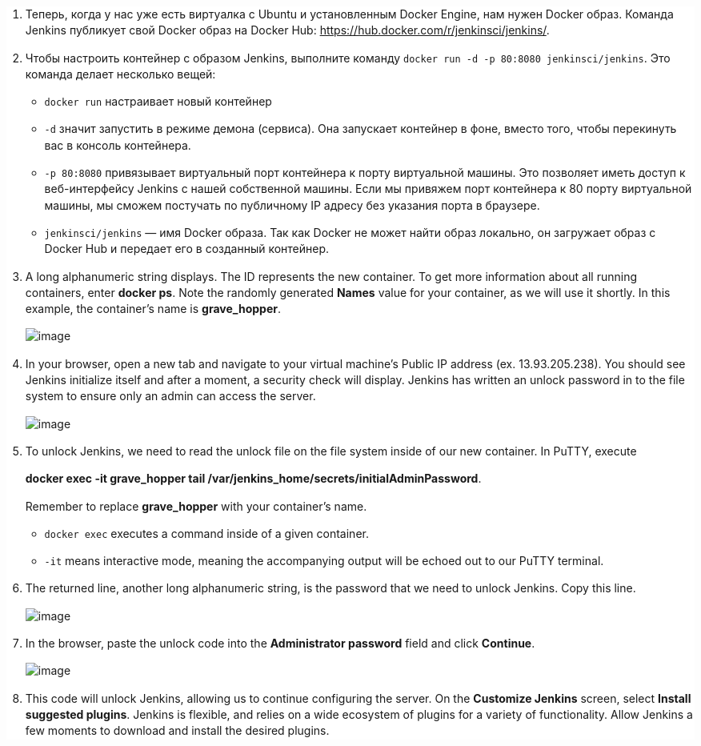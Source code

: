 1. Теперь, когда у нас уже есть виртуалка с Ubuntu и установленным Docker Engine, нам нужен Docker образ. Команда Jenkins публикует свой Docker образ на Docker Hub:
<https://hub.docker.com/r/jenkinsci/jenkins/>.

1. Чтобы настроить контейнер с образом Jenkins, выполните команду `docker run -d -p 80:8080 jenkinsci/jenkins`. Это команда делает несколько вещей:

    - `docker run` настраивает новый контейнер

    - `-d` значит запустить в режиме демона (сервиса). Она запускает контейнер в фоне, вместо того, чтобы перекинуть вас в консоль контейнера.

    - `-p 80:8080` привязывает виртуальный порт контейнера к порту виртуальной машины. Это позволяет иметь доступ к веб-интерфейсу Jenkins с нашей собственной машины. Если мы привяжем порт контейнера к 80 порту виртуальной машины, мы сможем постучать по публичному IP адресу без указания порта в браузере.

    - `jenkinsci/jenkins` &mdash; имя Docker образа. Так как Docker не может найти образ локально, он загружает образ с Docker Hub и передает его в созданный контейнер.

1. A long alphanumeric string displays. The ID represents the new container. To get more information about all running containers, enter **docker ps**. Note the randomly generated **Names** value for your container, as we will use it shortly. In this example, the container’s name is **grave\_hopper**.

    ![image](./media/image11.png)

1. In your browser, open a new tab and navigate to your virtual machine’s Public IP address (ex. 13.93.205.238). You should see Jenkins initialize itself and after a moment, a security check will display. Jenkins has written an unlock password in to the file system to ensure only an admin can access the server.

    ![image](./media/image12.png)

1. To unlock Jenkins, we need to read the unlock file on the file system inside of our new container. In PuTTY, execute

    **docker exec -it grave\_hopper tail /var/jenkins\_home/secrets/initialAdminPassword**.

    Remember to replace **grave\_hopper** with your container’s name.

    - `docker exec` executes a command inside of a given container.

    - `-it` means interactive mode, meaning the accompanying output will be echoed out to our PuTTY terminal.

1. The returned line, another long alphanumeric string, is the password that we need to unlock Jenkins. Copy this line.

    ![image](./media/image13.png)

1. In the browser, paste the unlock code into the **Administrator password** field and click **Continue**.

    ![image](./media/image14.png)

1. This code will unlock Jenkins, allowing us to continue configuring the server. On the **Customize Jenkins** screen, select **Install suggested plugins**. Jenkins is flexible, and relies on a wide ecosystem of plugins for a variety of functionality. Allow Jenkins a few moments to download and install the desired plugins.
